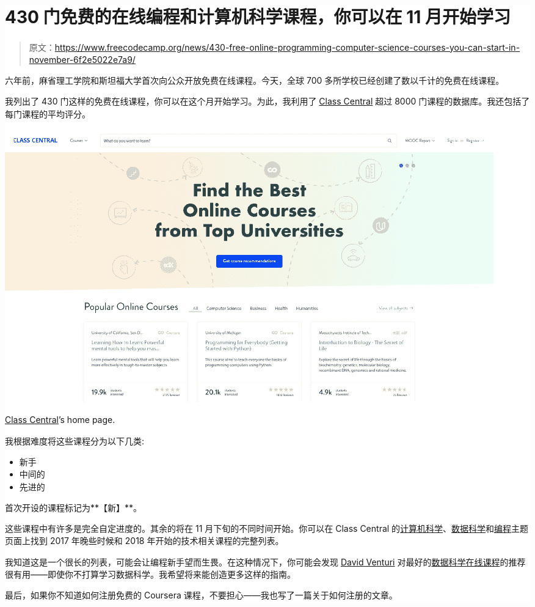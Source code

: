 # 430 门免费的在线编程和计算机科学课程，你可以在 11 月开始学习

> 原文：<https://www.freecodecamp.org/news/430-free-online-programming-computer-science-courses-you-can-start-in-november-6f2e5022e7a9/>

六年前，麻省理工学院和斯坦福大学首次向公众开放免费在线课程。今天，全球 700 多所学校已经创建了数以千计的免费在线课程。

我列出了 430 门这样的免费在线课程，你可以在这个月开始学习。为此，我利用了 [Class Central](https://www.class-central.com/) 超过 8000 门课程的数据库。我还包括了每门课程的平均评分。

![DBkhK2ROMSKL7TpUmkpYk9zuJw7U3PBrqGxW](img/aeddf89200211226c48da0a94a2a1a43.png)

[Class Central](https://www.class-central.com/)’s home page.

我根据难度将这些课程分为以下几类:

*   新手
*   中间的
*   先进的

首次开设的课程标记为**【新】**。

这些课程中有许多是完全自定进度的。其余的将在 11 月下旬的不同时间开始。你可以在 Class Central 的[计算机科学](https://www.class-central.com/subject/cs)、[数据科学](https://www.class-central.com/subject/data-science)和[编程](https://www.class-central.com/subject/programming-and-software-development)主题页面上找到 2017 年晚些时候和 2018 年开始的技术相关课程的完整列表。

我知道这是一个很长的列表，可能会让编程新手望而生畏。在这种情况下，你可能会发现 [David Venturi](https://www.freecodecamp.org/news/430-free-online-programming-computer-science-courses-you-can-start-in-november-6f2e5022e7a9/undefined) 对最好的[数据科学在线课程](https://www.freecodecamp.org/news/the-best-data-science-courses-on-the-internet-ranked-by-your-reviews-6dc5b910ea40/)的推荐很有用——即使你不打算学习数据科学。我希望将来能创造更多这样的指南。

最后，如果你不知道如何注册免费的 Coursera 课程，不要担心——我也写了一篇关于如何注册的文章。

